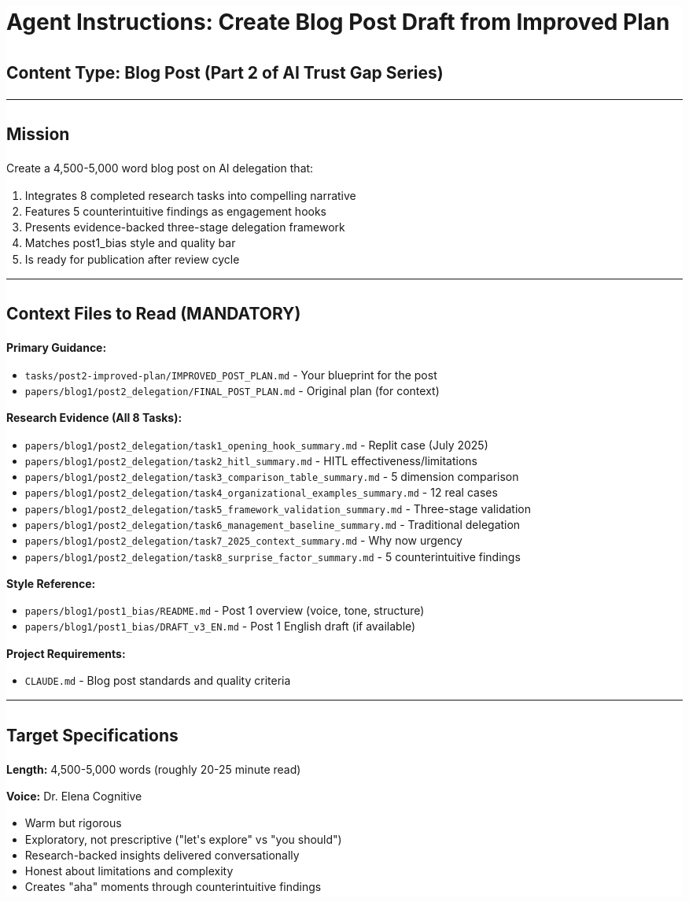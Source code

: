 # Agent Instructions: Create Blog Post Draft from Improved Plan

## Content Type: Blog Post (Part 2 of AI Trust Gap Series)

---

## Mission

Create a 4,500-5,000 word blog post on AI delegation that:
1. Integrates 8 completed research tasks into compelling narrative
2. Features 5 counterintuitive findings as engagement hooks
3. Presents evidence-backed three-stage delegation framework
4. Matches post1_bias style and quality bar
5. Is ready for publication after review cycle

---

## Context Files to Read (MANDATORY)

**Primary Guidance:**
- `tasks/post2-improved-plan/IMPROVED_POST_PLAN.md` - Your blueprint for the post
- `papers/blog1/post2_delegation/FINAL_POST_PLAN.md` - Original plan (for context)

**Research Evidence (All 8 Tasks):**
- `papers/blog1/post2_delegation/task1_opening_hook_summary.md` - Replit case (July 2025)
- `papers/blog1/post2_delegation/task2_hitl_summary.md` - HITL effectiveness/limitations
- `papers/blog1/post2_delegation/task3_comparison_table_summary.md` - 5 dimension comparison
- `papers/blog1/post2_delegation/task4_organizational_examples_summary.md` - 12 real cases
- `papers/blog1/post2_delegation/task5_framework_validation_summary.md` - Three-stage validation
- `papers/blog1/post2_delegation/task6_management_baseline_summary.md` - Traditional delegation
- `papers/blog1/post2_delegation/task7_2025_context_summary.md` - Why now urgency
- `papers/blog1/post2_delegation/task8_surprise_factor_summary.md` - 5 counterintuitive findings

**Style Reference:**
- `papers/blog1/post1_bias/README.md` - Post 1 overview (voice, tone, structure)
- `papers/blog1/post1_bias/DRAFT_v3_EN.md` - Post 1 English draft (if available)

**Project Requirements:**
- `CLAUDE.md` - Blog post standards and quality criteria

---

## Target Specifications

**Length:** 4,500-5,000 words (roughly 20-25 minute read)

**Voice:** Dr. Elena Cognitive
- Warm but rigorous
- Exploratory, not prescriptive ("let's explore" vs "you should")
- Research-backed insights delivered conversationally
- Honest about limitations and complexity
- Creates "aha" moments through counterintuitive findings
